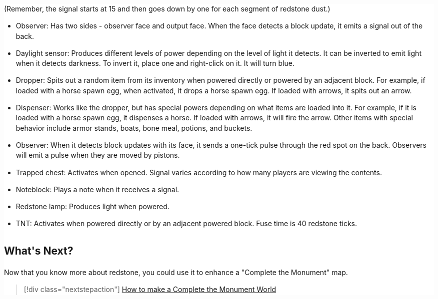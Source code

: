 (Remember, the signal starts at 15 and then goes down by one for each segment of redstone dust.)

- Observer: Has two sides - observer face and output face. When the face detects a block update, it emits a signal out of the back.

- Daylight sensor: Produces different levels of power depending on the level of light it detects. It can be inverted to emit light when it detects darkness. To invert it, place one and right-click on it. It will turn blue.

- Dropper: Spits out a random item from its inventory when powered directly or powered by an adjacent block. For example, if loaded with a horse spawn egg, when activated, it drops a horse spawn egg. If loaded with arrows, it spits out an arrow.

- Dispenser: Works like the dropper, but has special powers depending on what items are loaded into it. For example, if it is loaded with a horse spawn egg, it dispenses a horse. If loaded with arrows, it will fire the arrow. Other items with special behavior include armor stands, boats, bone meal, potions, and buckets.

- Observer: When it detects block updates with its face, it sends a one-tick pulse through the red spot on the back. Observers will emit a pulse when they are moved by pistons.

- Trapped chest: Activates when opened. Signal varies according to how many players are viewing the contents.

- Noteblock: Plays a note when it receives a signal.

- Redstone lamp: Produces light when powered.

- TNT: Activates when powered directly or by an adjacent powered block. Fuse time is 40 redstone ticks.

## What's Next?

Now that you know more about redstone, you could use it to enhance a "Complete the Monument" map.

> [!div class="nextstepaction"]
> [How to make a Complete the Monument World](CommandsHowToMakeACTMWorld.md)
